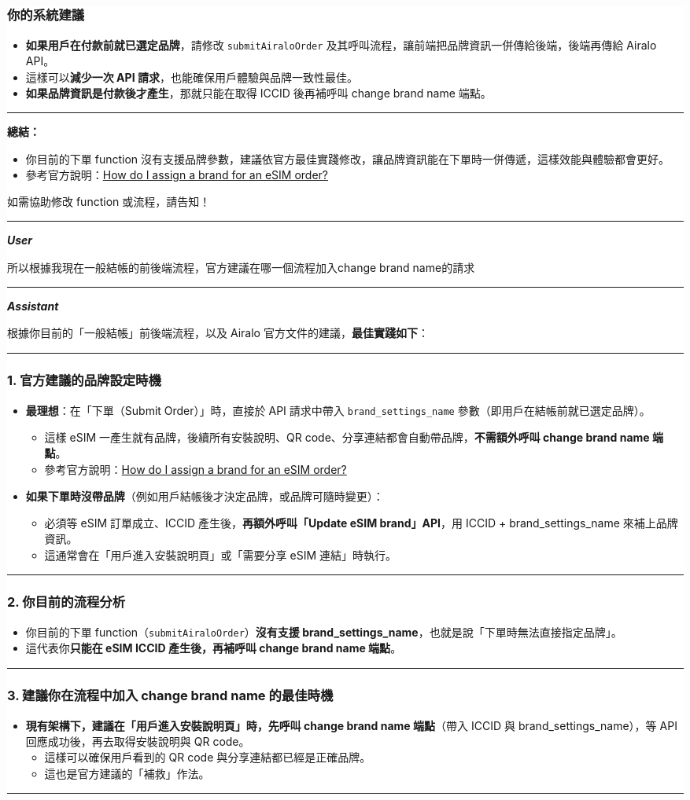 ### 你的系統建議

- **如果用戶在付款前就已選定品牌**，請修改 `submitAiraloOrder` 及其呼叫流程，讓前端把品牌資訊一併傳給後端，後端再傳給 Airalo API。
- 這樣可以**減少一次 API 請求**，也能確保用戶體驗與品牌一致性最佳。
- **如果品牌資訊是付款後才產生**，那就只能在取得 ICCID 後再補呼叫 change brand name 端點。

---

**總結：**
- 你目前的下單 function 沒有支援品牌參數，建議依官方最佳實踐修改，讓品牌資訊能在下單時一併傳遞，這樣效能與體驗都會更好。
- 參考官方說明：[How do I assign a brand for an eSIM order?](https://developers.partners.airalo.com/how-to-get-the-esims-cloud-sharing-link-through-api-752807m0)

如需協助修改 function 或流程，請告知！

---

_**User**_

所以根據我現在一般結帳的前後端流程，官方建議在哪一個流程加入change brand name的請求

---

_**Assistant**_

根據你目前的「一般結帳」前後端流程，以及 Airalo 官方文件的建議，**最佳實踐如下**：

---

### 1. **官方建議的品牌設定時機**

- **最理想**：在「下單（Submit Order）」時，直接於 API 請求中帶入 `brand_settings_name` 參數（即用戶在結帳前就已選定品牌）。
    - 這樣 eSIM 一產生就有品牌，後續所有安裝說明、QR code、分享連結都會自動帶品牌，**不需額外呼叫 change brand name 端點**。
    - 參考官方說明：[How do I assign a brand for an eSIM order?](https://developers.partners.airalo.com/how-to-get-the-esims-cloud-sharing-link-through-api-752807m0)

- **如果下單時沒帶品牌**（例如用戶結帳後才決定品牌，或品牌可隨時變更）：
    - 必須等 eSIM 訂單成立、ICCID 產生後，**再額外呼叫「Update eSIM brand」API**，用 ICCID + brand_settings_name 來補上品牌資訊。
    - 這通常會在「用戶進入安裝說明頁」或「需要分享 eSIM 連結」時執行。

---

### 2. **你目前的流程分析**

- 你目前的下單 function（`submitAiraloOrder`）**沒有支援 brand_settings_name**，也就是說「下單時無法直接指定品牌」。
- 這代表你**只能在 eSIM ICCID 產生後，再補呼叫 change brand name 端點**。

---

### 3. **建議你在流程中加入 change brand name 的最佳時機**

- **現有架構下，建議在「用戶進入安裝說明頁」時，先呼叫 change brand name 端點**（帶入 ICCID 與 brand_settings_name），等 API 回應成功後，再去取得安裝說明與 QR code。
    - 這樣可以確保用戶看到的 QR code 與分享連結都已經是正確品牌。
    - 這也是官方建議的「補救」作法。

---